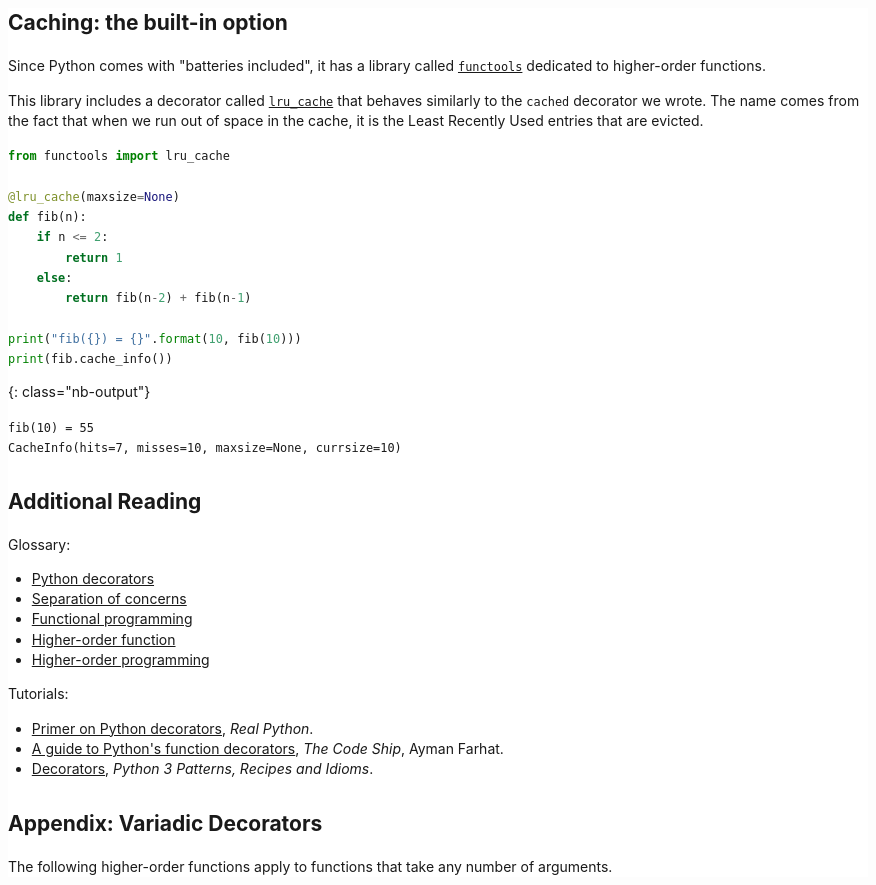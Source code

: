 

## Caching: the built-in option

Since Python comes with "batteries included", it has a library called [`functools`](https://docs.python.org/3/library/functools.html) dedicated to higher-order functions.

This library includes a decorator called [`lru_cache`](https://docs.python.org/3/library/functools.html#functools.lru_cache) that behaves similarly to the `cached` decorator we wrote. The name comes from the fact that when we run out of space in the cache, it is the Least Recently Used entries that are evicted.


```python
from functools import lru_cache

@lru_cache(maxsize=None)
def fib(n):
    if n <= 2:
        return 1
    else:
        return fib(n-2) + fib(n-1)
    
print("fib({}) = {}".format(10, fib(10)))
print(fib.cache_info())
```

{: class="nb-output"}

    fib(10) = 55
    CacheInfo(hits=7, misses=10, maxsize=None, currsize=10)



## Additional Reading

Glossary:

* [Python decorators](https://en.wikipedia.org/wiki/Python_syntax_and_semantics#Decorators)
* [Separation of concerns](https://en.wikipedia.org/wiki/Separation_of_concerns)
* [Functional programming](https://en.wikipedia.org/wiki/Functional_programming)
* [Higher-order function](https://en.wikipedia.org/wiki/Higher-order_function)
* [Higher-order programming](https://en.wikipedia.org/wiki/Higher-order_programming)

Tutorials:

* [Primer on Python decorators](https://realpython.com/blog/python/primer-on-python-decorators/), _Real Python_.
* [A guide to Python's function decorators](https://www.thecodeship.com/patterns/guide-to-python-function-decorators/), _The Code Ship_, Ayman Farhat.
* [Decorators](http://python-3-patterns-idioms-test.readthedocs.io/en/latest/PythonDecorators.html), _Python 3 Patterns, Recipes and Idioms_.

## Appendix: Variadic Decorators

The following higher-order functions apply to functions that take any number of arguments.
